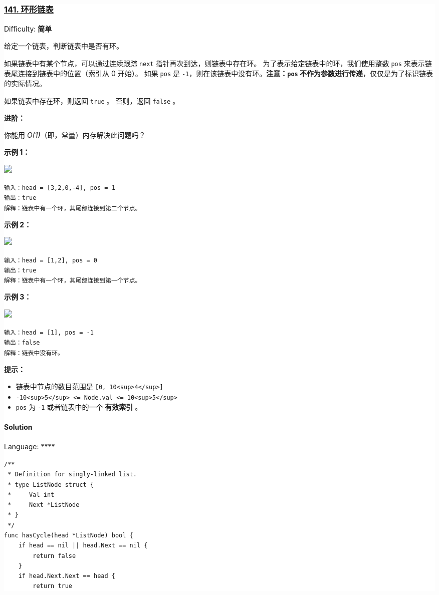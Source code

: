 ### [141\. 环形链表](https://leetcode-cn.com/problems/linked-list-cycle/)

Difficulty: **简单**


给定一个链表，判断链表中是否有环。

如果链表中有某个节点，可以通过连续跟踪 `next` 指针再次到达，则链表中存在环。 为了表示给定链表中的环，我们使用整数 `pos` 来表示链表尾连接到链表中的位置（索引从 0 开始）。 如果 `pos` 是 `-1`，则在该链表中没有环。**注意：`pos` 不作为参数进行传递**，仅仅是为了标识链表的实际情况。

如果链表中存在环，则返回 `true` 。 否则，返回 `false` 。

**进阶：**

你能用 _O(1)_（即，常量）内存解决此问题吗？

**示例 1：**

![](https://assets.leetcode-cn.com/aliyun-lc-upload/uploads/2018/12/07/circularlinkedlist.png)

```
输入：head = [3,2,0,-4], pos = 1
输出：true
解释：链表中有一个环，其尾部连接到第二个节点。
```

**示例 2：**

![](https://assets.leetcode-cn.com/aliyun-lc-upload/uploads/2018/12/07/circularlinkedlist_test2.png)

```
输入：head = [1,2], pos = 0
输出：true
解释：链表中有一个环，其尾部连接到第一个节点。
```

**示例 3：**

![](https://assets.leetcode-cn.com/aliyun-lc-upload/uploads/2018/12/07/circularlinkedlist_test3.png)

```
输入：head = [1], pos = -1
输出：false
解释：链表中没有环。
```

**提示：**

*   链表中节点的数目范围是 `[0, 10<sup>4</sup>]`
*   `-10<sup>5</sup> <= Node.val <= 10<sup>5</sup>`
*   `pos` 为 `-1` 或者链表中的一个 **有效索引** 。


#### Solution

Language: ****

```
​/**
 * Definition for singly-linked list.
 * type ListNode struct {
 *     Val int
 *     Next *ListNode
 * }
 */
func hasCycle(head *ListNode) bool {
    if head == nil || head.Next == nil {
		return false
	}
	if head.Next.Next == head {
		return true
```
